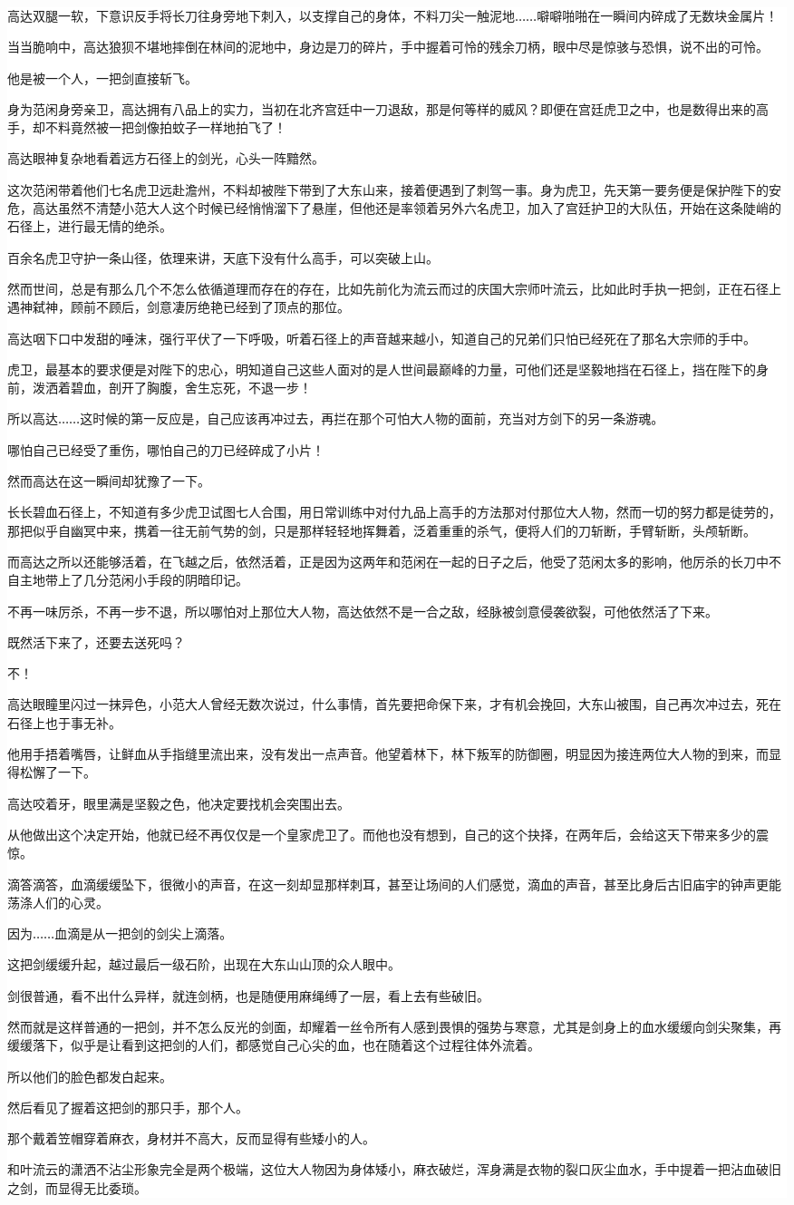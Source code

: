 高达双腿一软，下意识反手将长刀往身旁地下刺入，以支撑自己的身体，不料刀尖一触泥地……噼噼啪啪在一瞬间内碎成了无数块金属片！

当当脆响中，高达狼狈不堪地摔倒在林间的泥地中，身边是刀的碎片，手中握着可怜的残余刀柄，眼中尽是惊骇与恐惧，说不出的可怜。

他是被一个人，一把剑直接斩飞。

身为范闲身旁亲卫，高达拥有八品上的实力，当初在北齐宫廷中一刀退敌，那是何等样的威风？即便在宫廷虎卫之中，也是数得出来的高手，却不料竟然被一把剑像拍蚊子一样地拍飞了！

高达眼神复杂地看着远方石径上的剑光，心头一阵黯然。

这次范闲带着他们七名虎卫远赴澹州，不料却被陛下带到了大东山来，接着便遇到了刺驾一事。身为虎卫，先天第一要务便是保护陛下的安危，高达虽然不清楚小范大人这个时候已经悄悄溜下了悬崖，但他还是率领着另外六名虎卫，加入了宫廷护卫的大队伍，开始在这条陡峭的石径上，进行最无情的绝杀。

百余名虎卫守护一条山径，依理来讲，天底下没有什么高手，可以突破上山。

然而世间，总是有那么几个不怎么依循道理而存在的存在，比如先前化为流云而过的庆国大宗师叶流云，比如此时手执一把剑，正在石径上遇神弑神，顾前不顾后，剑意凄厉绝艳已经到了顶点的那位。

高达咽下口中发甜的唾沫，强行平伏了一下呼吸，听着石径上的声音越来越小，知道自己的兄弟们只怕已经死在了那名大宗师的手中。

虎卫，最基本的要求便是对陛下的忠心，明知道自己这些人面对的是人世间最巅峰的力量，可他们还是坚毅地挡在石径上，挡在陛下的身前，泼洒着碧血，剖开了胸腹，舍生忘死，不退一步！

所以高达……这时候的第一反应是，自己应该再冲过去，再拦在那个可怕大人物的面前，充当对方剑下的另一条游魂。

哪怕自己已经受了重伤，哪怕自己的刀已经碎成了小片！

然而高达在这一瞬间却犹豫了一下。

长长碧血石径上，不知道有多少虎卫试图七人合围，用日常训练中对付九品上高手的方法那对付那位大人物，然而一切的努力都是徒劳的，那把似乎自幽冥中来，携着一往无前气势的剑，只是那样轻轻地挥舞着，泛着重重的杀气，便将人们的刀斩断，手臂斩断，头颅斩断。

而高达之所以还能够活着，在飞越之后，依然活着，正是因为这两年和范闲在一起的日子之后，他受了范闲太多的影响，他厉杀的长刀中不自主地带上了几分范闲小手段的阴暗印记。

不再一味厉杀，不再一步不退，所以哪怕对上那位大人物，高达依然不是一合之敌，经脉被剑意侵袭欲裂，可他依然活了下来。

既然活下来了，还要去送死吗？

不！

高达眼瞳里闪过一抹异色，小范大人曾经无数次说过，什么事情，首先要把命保下来，才有机会挽回，大东山被围，自己再次冲过去，死在石径上也于事无补。

他用手捂着嘴唇，让鲜血从手指缝里流出来，没有发出一点声音。他望着林下，林下叛军的防御圈，明显因为接连两位大人物的到来，而显得松懈了一下。

高达咬着牙，眼里满是坚毅之色，他决定要找机会突围出去。

从他做出这个决定开始，他就已经不再仅仅是一个皇家虎卫了。而他也没有想到，自己的这个抉择，在两年后，会给这天下带来多少的震惊。

滴答滴答，血滴缓缓坠下，很微小的声音，在这一刻却显那样刺耳，甚至让场间的人们感觉，滴血的声音，甚至比身后古旧庙宇的钟声更能荡涤人们的心灵。

因为……血滴是从一把剑的剑尖上滴落。

这把剑缓缓升起，越过最后一级石阶，出现在大东山山顶的众人眼中。

剑很普通，看不出什么异样，就连剑柄，也是随便用麻绳缚了一层，看上去有些破旧。

然而就是这样普通的一把剑，并不怎么反光的剑面，却耀着一丝令所有人感到畏惧的强势与寒意，尤其是剑身上的血水缓缓向剑尖聚集，再缓缓落下，似乎是让看到这把剑的人们，都感觉自己心尖的血，也在随着这个过程往体外流着。

所以他们的脸色都发白起来。

然后看见了握着这把剑的那只手，那个人。

那个戴着笠帽穿着麻衣，身材并不高大，反而显得有些矮小的人。

和叶流云的潇洒不沾尘形象完全是两个极端，这位大人物因为身体矮小，麻衣破烂，浑身满是衣物的裂口灰尘血水，手中提着一把沾血破旧之剑，而显得无比委琐。
